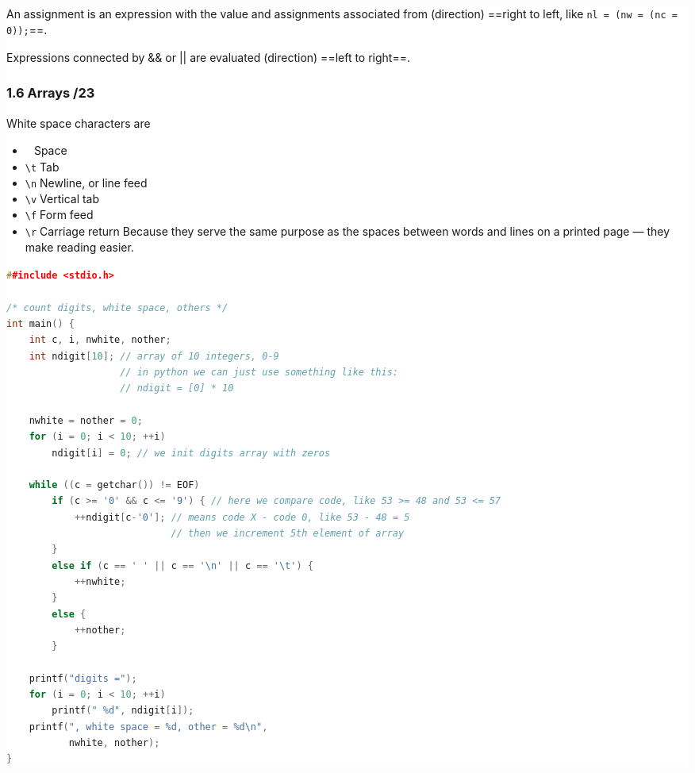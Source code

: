 An assignment is an expression with the value and assignments associated from
(direction) ==right to left, like `nl = (nw = (nc = 0));`==.


Expressions connected by && or || are evaluated (direction) ==left to right==.


### 1.6 Arrays /23

White space characters are
<br class="f">
-  ` ` Space
- `\t` Tab
- `\n` Newline, or line feed
- `\v` Vertical tab
- `\f` Form feed
- `\r` Carriage return
Because they serve the same purpose as the spaces between words and lines on a
printed page — they make reading easier.


```c
##include <stdio.h>

/* count digits, white space, others */
int main() {
    int c, i, nwhite, nother;
    int ndigit[10]; // array of 10 integers, 0-9
                    // in python we can just use something like this:
                    // ndigit = [0] * 10

    nwhite = nother = 0;
    for (i = 0; i < 10; ++i)
        ndigit[i] = 0; // we init digits array with zeros

    while ((c = getchar()) != EOF)
        if (c >= '0' && c <= '9') { // here we compare code, like 53 >= 48 and 53 <= 57
            ++ndigit[c-'0']; // means code X - code 0, like 53 - 48 = 5
                             // then we increment 5th element of array
        }
        else if (c == ' ' || c == '\n' || c == '\t') {
            ++nwhite;
        }
        else {
            ++nother;
        }

    printf("digits =");
    for (i = 0; i < 10; ++i)
        printf(" %d", ndigit[i]);
    printf(", white space = %d, other = %d\n",
           nwhite, nother);
}
```
